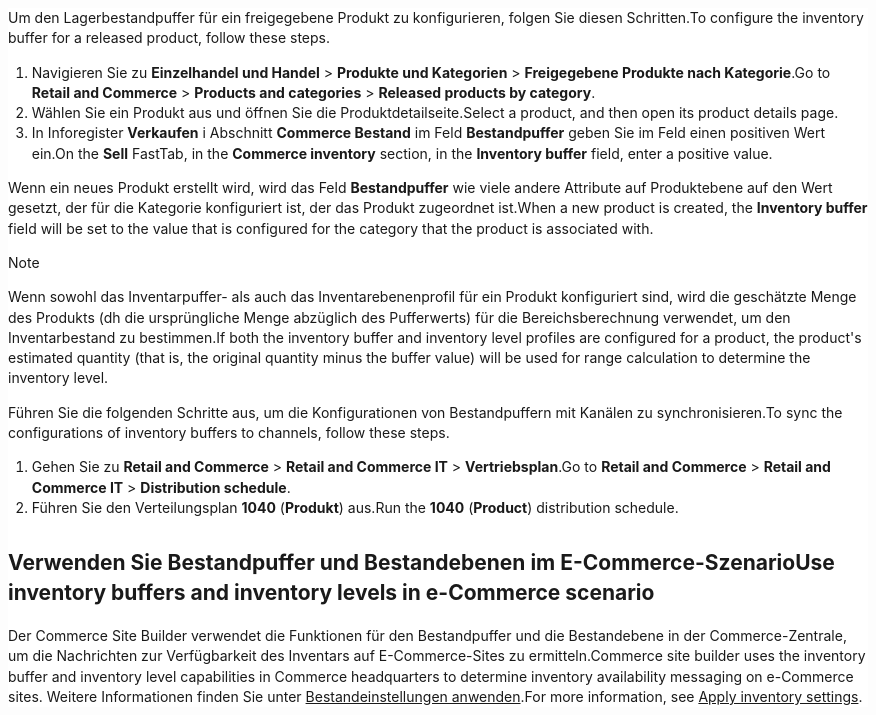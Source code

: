<span data-ttu-id="de20d-175">Um den Lagerbestandpuffer für ein freigegebene Produkt zu konfigurieren, folgen Sie diesen Schritten.</span><span class="sxs-lookup"><span data-stu-id="de20d-175">To configure the inventory buffer for a released product, follow these steps.</span></span>

1. <span data-ttu-id="de20d-176">Navigieren Sie zu **Einzelhandel und Handel** \> **Produkte und Kategorien** \> **Freigegebene Produkte nach Kategorie**.</span><span class="sxs-lookup"><span data-stu-id="de20d-176">Go to **Retail and Commerce** \> **Products and categories** \> **Released products by category**.</span></span>
1. <span data-ttu-id="de20d-177">Wählen Sie ein Produkt aus und öffnen Sie die Produktdetailseite.</span><span class="sxs-lookup"><span data-stu-id="de20d-177">Select a product, and then open its product details page.</span></span>
1. <span data-ttu-id="de20d-178">In Inforegister **Verkaufen** i Abschnitt **Commerce Bestand** im Feld **Bestandpuffer** geben Sie im Feld einen positiven Wert ein.</span><span class="sxs-lookup"><span data-stu-id="de20d-178">On the **Sell** FastTab, in the **Commerce inventory** section, in the **Inventory buffer** field, enter a positive value.</span></span>

<span data-ttu-id="de20d-179">Wenn ein neues Produkt erstellt wird, wird das Feld **Bestandpuffer** wie viele andere Attribute auf Produktebene auf den Wert gesetzt, der für die Kategorie konfiguriert ist, der das Produkt zugeordnet ist.</span><span class="sxs-lookup"><span data-stu-id="de20d-179">When a new product is created, the **Inventory buffer** field will be set to the value that is configured for the category that the product is associated with.</span></span>

> [!NOTE]
> <span data-ttu-id="de20d-180">Wenn sowohl das Inventarpuffer- als auch das Inventarebenenprofil für ein Produkt konfiguriert sind, wird die geschätzte Menge des Produkts (dh die ursprüngliche Menge abzüglich des Pufferwerts) für die Bereichsberechnung verwendet, um den Inventarbestand zu bestimmen.</span><span class="sxs-lookup"><span data-stu-id="de20d-180">If both the inventory buffer and inventory level profiles are configured for a product, the product's estimated quantity (that is, the original quantity minus the buffer value) will be used for range calculation to determine the inventory level.</span></span>

<span data-ttu-id="de20d-181">Führen Sie die folgenden Schritte aus, um die Konfigurationen von Bestandpuffern mit Kanälen zu synchronisieren.</span><span class="sxs-lookup"><span data-stu-id="de20d-181">To sync the configurations of inventory buffers to channels, follow these steps.</span></span>

1. <span data-ttu-id="de20d-182">Gehen Sie zu **Retail and Commerce** \> **Retail and Commerce IT** \> **Vertriebsplan**.</span><span class="sxs-lookup"><span data-stu-id="de20d-182">Go to **Retail and Commerce** \> **Retail and Commerce IT** \> **Distribution schedule**.</span></span>
1. <span data-ttu-id="de20d-183">Führen Sie den Verteilungsplan **1040** (**Produkt**) aus.</span><span class="sxs-lookup"><span data-stu-id="de20d-183">Run the **1040** (**Product**) distribution schedule.</span></span>

## <a name="use-inventory-buffers-and-inventory-levels-in-e-commerce-scenario"></a><span data-ttu-id="de20d-184">Verwenden Sie Bestandpuffer und Bestandebenen im E-Commerce-Szenario</span><span class="sxs-lookup"><span data-stu-id="de20d-184">Use inventory buffers and inventory levels in e-Commerce scenario</span></span>

<span data-ttu-id="de20d-185">Der Commerce Site Builder verwendet die Funktionen für den Bestandpuffer und die Bestandebene in der Commerce-Zentrale, um die Nachrichten zur Verfügbarkeit des Inventars auf E-Commerce-Sites zu ermitteln.</span><span class="sxs-lookup"><span data-stu-id="de20d-185">Commerce site builder uses the inventory buffer and inventory level capabilities in Commerce headquarters to determine inventory availability messaging on e-Commerce sites.</span></span> <span data-ttu-id="de20d-186">Weitere Informationen finden Sie unter [Bestandeinstellungen anwenden](inventory-settings.md).</span><span class="sxs-lookup"><span data-stu-id="de20d-186">For more information, see [Apply inventory settings](inventory-settings.md).</span></span>
